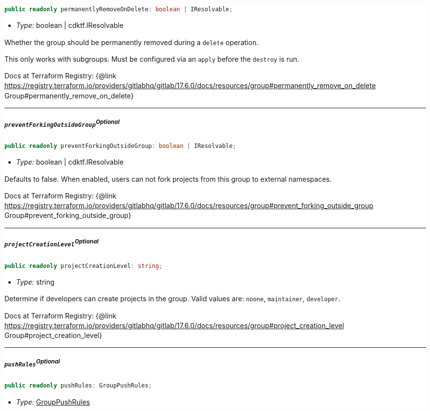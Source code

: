 ```typescript
public readonly permanentlyRemoveOnDelete: boolean | IResolvable;
```

- *Type:* boolean | cdktf.IResolvable

Whether the group should be permanently removed during a `delete` operation.

This only works with subgroups. Must be configured via an `apply` before the `destroy` is run.

Docs at Terraform Registry: {@link https://registry.terraform.io/providers/gitlabhq/gitlab/17.6.0/docs/resources/group#permanently_remove_on_delete Group#permanently_remove_on_delete}

---

##### `preventForkingOutsideGroup`<sup>Optional</sup> <a name="preventForkingOutsideGroup" id="@cdktf/provider-gitlab.group.GroupConfig.property.preventForkingOutsideGroup"></a>

```typescript
public readonly preventForkingOutsideGroup: boolean | IResolvable;
```

- *Type:* boolean | cdktf.IResolvable

Defaults to false. When enabled, users can not fork projects from this group to external namespaces.

Docs at Terraform Registry: {@link https://registry.terraform.io/providers/gitlabhq/gitlab/17.6.0/docs/resources/group#prevent_forking_outside_group Group#prevent_forking_outside_group}

---

##### `projectCreationLevel`<sup>Optional</sup> <a name="projectCreationLevel" id="@cdktf/provider-gitlab.group.GroupConfig.property.projectCreationLevel"></a>

```typescript
public readonly projectCreationLevel: string;
```

- *Type:* string

Determine if developers can create projects in the group. Valid values are: `noone`, `maintainer`, `developer`.

Docs at Terraform Registry: {@link https://registry.terraform.io/providers/gitlabhq/gitlab/17.6.0/docs/resources/group#project_creation_level Group#project_creation_level}

---

##### `pushRules`<sup>Optional</sup> <a name="pushRules" id="@cdktf/provider-gitlab.group.GroupConfig.property.pushRules"></a>

```typescript
public readonly pushRules: GroupPushRules;
```

- *Type:* <a href="#@cdktf/provider-gitlab.group.GroupPushRules">GroupPushRules</a>
